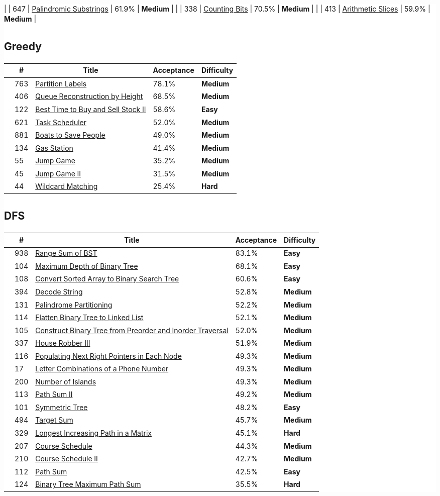 |      | 647  | [Palindromic Substrings](https://leetcode.com/problems/palindromic-substrings) | 61.9%      | **Medium** |
|      | 338  | [Counting Bits](https://leetcode.com/problems/counting-bits) | 70.5%      | **Medium** |
|      | 413  | [Arithmetic Slices](https://leetcode.com/problems/arithmetic-slices) | 59.9%      | **Medium** |

## Greedy 

|      | #    | Title                                                        | Acceptance | Difficulty |
| ---- | ---- | ------------------------------------------------------------ | ---------- | ---------- |
|      | 763  | [Partition Labels](https://leetcode.com/problems/partition-labels) | 78.1%      | **Medium** |
|      | 406  | [Queue Reconstruction by Height](https://leetcode.com/problems/queue-reconstruction-by-height) | 68.5%      | **Medium** |
|      | 122  | [Best Time to Buy and Sell Stock II](https://leetcode.com/problems/best-time-to-buy-and-sell-stock-ii) | 58.6%      | **Easy**   |
|      | 621  | [Task Scheduler](https://leetcode.com/problems/task-scheduler) | 52.0%      | **Medium** |
|      | 881  | [Boats to Save People](https://leetcode.com/problems/boats-to-save-people) | 49.0%      | **Medium** |
|      | 134  | [Gas Station](https://leetcode.com/problems/gas-station)     | 41.4%      | **Medium** |
|      | 55   | [Jump Game](https://leetcode.com/problems/jump-game)         | 35.2%      | **Medium** |
|      | 45   | [Jump Game II](https://leetcode.com/problems/jump-game-ii)   | 31.5%      | **Medium** |
|      | 44   | [Wildcard Matching](https://leetcode.com/problems/wildcard-matching) | 25.4%      | **Hard**   |

## DFS

|      | #    | Title                                                        | Acceptance | Difficulty |
| ---- | ---- | ------------------------------------------------------------ | ---------- | ---------- |
|      | 938  | [Range Sum of BST](https://leetcode.com/problems/range-sum-of-bst) | 83.1%      | **Easy**   |
|      | 104  | [Maximum Depth of Binary Tree](https://leetcode.com/problems/maximum-depth-of-binary-tree) | 68.1%      | **Easy**   |
|      | 108  | [Convert Sorted Array to Binary Search Tree](https://leetcode.com/problems/convert-sorted-array-to-binary-search-tree) | 60.6%      | **Easy**   |
|      | 394  | [Decode String](https://leetcode.com/problems/decode-string) | 52.8%      | **Medium** |
|      | 131  | [Palindrome Partitioning](https://leetcode.com/problems/palindrome-partitioning) | 52.2%      | **Medium** |
|      | 114  | [Flatten Binary Tree to Linked List](https://leetcode.com/problems/flatten-binary-tree-to-linked-list) | 52.1%      | **Medium** |
|      | 105  | [Construct Binary Tree from Preorder and Inorder Traversal](https://leetcode.com/problems/construct-binary-tree-from-preorder-and-inorder-traversal) | 52.0%      | **Medium** |
|      | 337  | [House Robber III](https://leetcode.com/problems/house-robber-iii) | 51.9%      | **Medium** |
|      | 116  | [Populating Next Right Pointers in Each Node](https://leetcode.com/problems/populating-next-right-pointers-in-each-node) | 49.3%      | **Medium** |
|      | 17   | [Letter Combinations of a Phone Number](https://leetcode.com/problems/letter-combinations-of-a-phone-number) | 49.3%      | **Medium** |
|      | 200  | [Number of Islands](https://leetcode.com/problems/number-of-islands) | 49.3%      | **Medium** |
|      | 113  | [Path Sum II](https://leetcode.com/problems/path-sum-ii)     | 49.2%      | **Medium** |
|      | 101  | [Symmetric Tree](https://leetcode.com/problems/symmetric-tree) | 48.2%      | **Easy**   |
|      | 494  | [Target Sum](https://leetcode.com/problems/target-sum)       | 45.7%      | **Medium** |
|      | 329  | [Longest Increasing Path in a Matrix](https://leetcode.com/problems/longest-increasing-path-in-a-matrix) | 45.1%      | **Hard**   |
|      | 207  | [Course Schedule](https://leetcode.com/problems/course-schedule) | 44.3%      | **Medium** |
|      | 210  | [Course Schedule II](https://leetcode.com/problems/course-schedule-ii) | 42.7%      | **Medium** |
|      | 112  | [Path Sum](https://leetcode.com/problems/path-sum)           | 42.5%      | **Easy**   |
|      | 124  | [Binary Tree Maximum Path Sum](https://leetcode.com/problems/binary-tree-maximum-path-sum) | 35.5%      | **Hard**   |